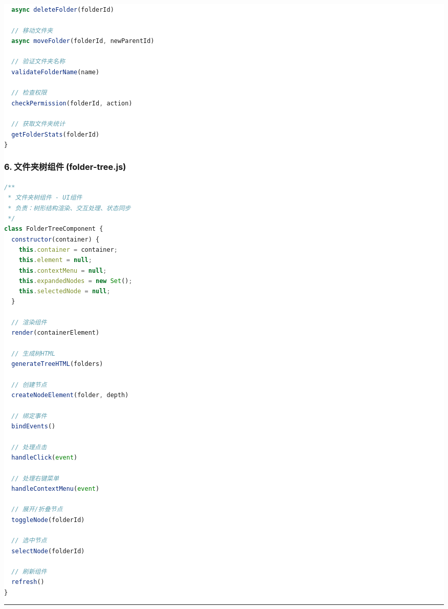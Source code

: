 ```javascript
  async deleteFolder(folderId)
  
  // 移动文件夹
  async moveFolder(folderId, newParentId)
  
  // 验证文件夹名称
  validateFolderName(name)
  
  // 检查权限
  checkPermission(folderId, action)
  
  // 获取文件夹统计
  getFolderStats(folderId)
}
```

### 6. 文件夹树组件 (folder-tree.js)

```javascript
/**
 * 文件夹树组件 - UI组件
 * 负责：树形结构渲染、交互处理、状态同步
 */
class FolderTreeComponent {
  constructor(container) {
    this.container = container;
    this.element = null;
    this.contextMenu = null;
    this.expandedNodes = new Set();
    this.selectedNode = null;
  }
  
  // 渲染组件
  render(containerElement)
  
  // 生成树HTML
  generateTreeHTML(folders)
  
  // 创建节点
  createNodeElement(folder, depth)
  
  // 绑定事件
  bindEvents()
  
  // 处理点击
  handleClick(event)
  
  // 处理右键菜单
  handleContextMenu(event)
  
  // 展开/折叠节点
  toggleNode(folderId)
  
  // 选中节点
  selectNode(folderId)
  
  // 刷新组件
  refresh()
}
```

---